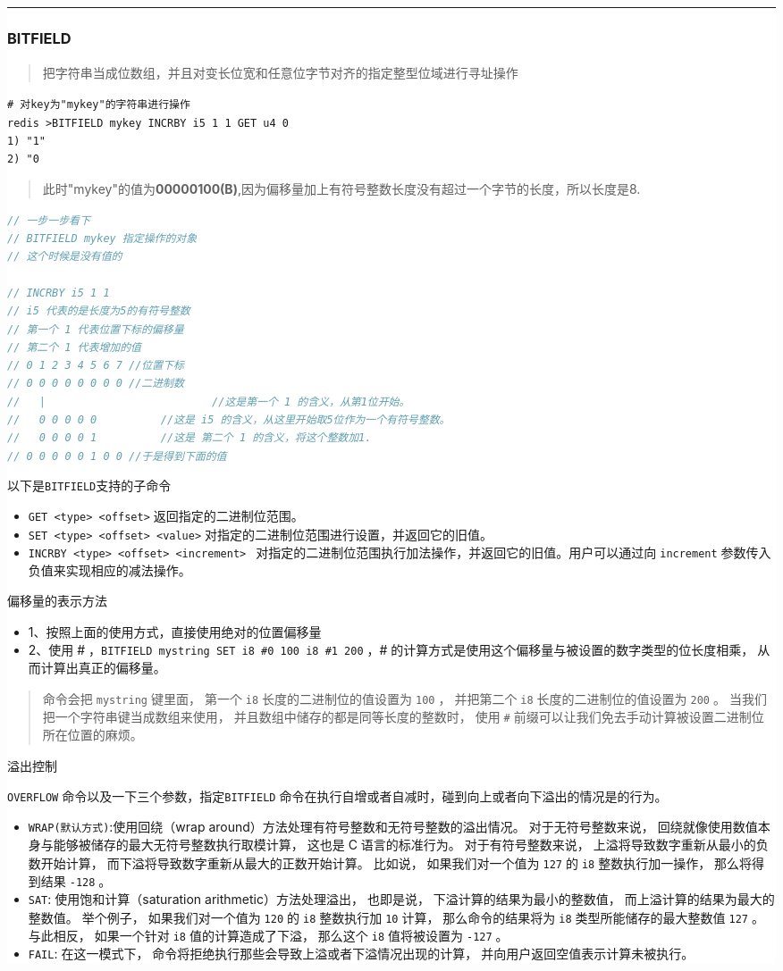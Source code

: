 ***
### BITFIELD 

> 把字符串当成位数组，并且对变长位宽和任意位字节对齐的指定整型位域进行寻址操作

```shell
# 对key为"mykey"的字符串进行操作
redis >BITFIELD mykey INCRBY i5 1 1 GET u4 0
1) "1"
2) "0
```

> 此时"mykey"的值为**00000100(B)**,因为偏移量加上有符号整数长度没有超过一个字节的长度，所以长度是8.

```java
// 一步一步看下
// BITFIELD mykey 指定操作的对象
// 这个时候是没有值的

// INCRBY i5 1 1 
// i5 代表的是长度为5的有符号整数 
// 第一个 1 代表位置下标的偏移量
// 第二个 1 代表增加的值
// 0 1 2 3 4 5 6 7 //位置下标 
// 0 0 0 0 0 0 0 0 //二进制数
//   |							//这是第一个 1 的含义，从第1位开始。
//   0 0 0 0 0			//这是 i5 的含义，从这里开始取5位作为一个有符号整数。
//   0 0 0 0 1			//这是 第二个 1 的含义，将这个整数加1.
// 0 0 0 0 0 1 0 0 //于是得到下面的值
```


以下是`BITFIELD`支持的子命令

- `GET <type> <offset>`  返回指定的二进制位范围。
- `SET <type> <offset> <value>`  对指定的二进制位范围进行设置，并返回它的旧值。
- `INCRBY <type> <offset> <increment> `  对指定的二进制位范围执行加法操作，并返回它的旧值。用户可以通过向 `increment` 参数传入负值来实现相应的减法操作。

偏移量的表示方法

- 1、按照上面的使用方式，直接使用绝对的位置偏移量
- 2、使用 # ，`BITFIELD mystring SET i8 #0 100 i8 #1 200` ，# 的计算方式是使用这个偏移量与被设置的数字类型的位长度相乘， 从而计算出真正的偏移量。

> 命令会把 `mystring` 键里面， 第一个 `i8` 长度的二进制位的值设置为 `100` ， 并把第二个 `i8` 长度的二进制位的值设置为 `200` 。 当我们把一个字符串键当成数组来使用， 并且数组中储存的都是同等长度的整数时， 使用 `#` 前缀可以让我们免去手动计算被设置二进制位所在位置的麻烦。

溢出控制

`OVERFLOW` 命令以及一下三个参数，指定`BITFIELD` 命令在执行自增或者自减时，碰到向上或者向下溢出的情况是的行为。

- `WRAP(默认方式)`:使用回绕（wrap around）方法处理有符号整数和无符号整数的溢出情况。 对于无符号整数来说， 回绕就像使用数值本身与能够被储存的最大无符号整数执行取模计算， 这也是 C 语言的标准行为。 对于有符号整数来说， 上溢将导致数字重新从最小的负数开始计算， 而下溢将导致数字重新从最大的正数开始计算。 比如说， 如果我们对一个值为 `127` 的 `i8` 整数执行加一操作， 那么将得到结果 `-128` 。
- `SAT`: 使用饱和计算（saturation arithmetic）方法处理溢出， 也即是说， 下溢计算的结果为最小的整数值， 而上溢计算的结果为最大的整数值。 举个例子， 如果我们对一个值为 `120` 的 `i8` 整数执行加 `10` 计算， 那么命令的结果将为 `i8` 类型所能储存的最大整数值 `127` 。 与此相反， 如果一个针对 `i8` 值的计算造成了下溢， 那么这个 `i8` 值将被设置为 `-127` 。
- `FAIL`: 在这一模式下， 命令将拒绝执行那些会导致上溢或者下溢情况出现的计算， 并向用户返回空值表示计算未被执行。

